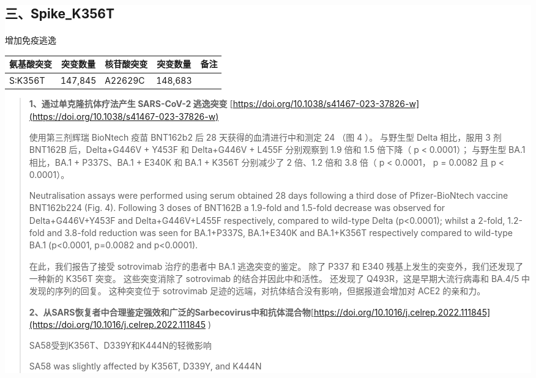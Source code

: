 ## 三、Spike_K356T
增加免疫逃逸

<html>
<body>


氨基酸突变 | 突变数量	| 核苷酸突变 | 突变数量	| 备注
--|--|--|--|--
S:K356T|147,845|A22629C|148,683|

> **1、通过单克隆抗体疗法产生 SARS-CoV-2 逃逸突变** [https://doi.org/10.1038/s41467-023-37826-w](https://doi.org/10.1038/s41467-023-37826-w)
>
>使用第三剂辉瑞 BioNtech 疫苗 BNT162b2 后 28 天获得的血清进行中和测定 24 （图 4 ）。 与野生型 Delta 相比，服用 3 剂 BNT162B 后，Delta+G446V + Y453F 和 Delta+G446V + L455F 分别观察到 1.9 倍和 1.5 倍下降（ p < 0.0001）； 与野生型 BA.1 相比，BA.1 + P337S、BA.1 + E340K 和 BA.1 + K356T 分别减少了 2 倍、1.2 倍和 3.8 倍（ p < 0.0001， p = 0.0082 且 p < 0.0001）。
>
>Neutralisation assays were performed using serum obtained 28 days following a third dose of Pfizer-BioNtech vaccine BNT162b224 (Fig. 4). Following 3 doses of BNT162B a 1.9-fold and 1.5-fold decrease was observed for Delta+G446V+Y453F and Delta+G446V+L455F respectively, compared to wild-type Delta (p<0.0001); whilst a 2-fold, 1.2-fold and 3.8-fold reduction was seen for BA.1+P337S, BA.1+E340K and BA.1+K356T respectively compared to wild-type BA.1 (p<0.0001, p=0.0082 and p<0.0001).
>
>在此，我们报告了接受 sotrovimab 治疗的患者中 BA.1 逃逸突变的鉴定。 除了 P337 和 E340 残基上发生的突变外，我们还发现了一种新的 K356T 突变。 这些突变消除了 sotrovimab 的结合并因此中和活性。 还发现了 Q493R，这是早期大流行病毒和 BA.4/5 中发现的序列的回复。 这种突变位于 sotrovimab 足迹的远端，对抗体结合没有影响，但据报道会增加对 ACE2 的亲和力。
>
> **2、从SARS恢复者中合理鉴定强效和广泛的Sarbecovirus中和抗体混合物**[https://doi.org/10.1016/j.celrep.2022.111845](https://doi.org/10.1016/j.celrep.2022.111845 )
>
>SA58受到K356T、D339Y和K444N的轻微影响
>
>SA58 was slightly affected by K356T, D339Y, and K444N
